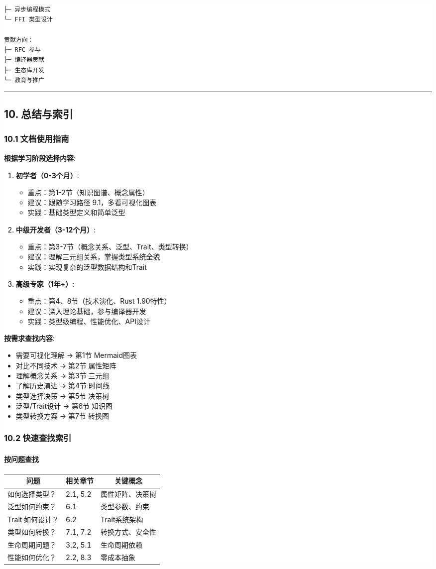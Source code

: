 ```text
├─ 异步编程模式
└─ FFI 类型设计

贡献方向：
├─ RFC 参与
├─ 编译器贡献
├─ 生态库开发
└─ 教育与推广
```

---

## 10. 总结与索引

### 10.1 文档使用指南

**根据学习阶段选择内容**:

1. **初学者（0-3个月）**:
   - 重点：第1-2节（知识图谱、概念属性）
   - 建议：跟随学习路径 9.1，多看可视化图表
   - 实践：基础类型定义和简单泛型

2. **中级开发者（3-12个月）**:
   - 重点：第3-7节（概念关系、泛型、Trait、类型转换）
   - 建议：理解三元组关系，掌握类型系统全貌
   - 实践：实现复杂的泛型数据结构和Trait

3. **高级专家（1年+）**:
   - 重点：第4、8节（技术演化、Rust 1.90特性）
   - 建议：深入理论基础，参与编译器开发
   - 实践：类型级编程、性能优化、API设计

**按需求查找内容**:

- 需要可视化理解 → 第1节 Mermaid图表
- 对比不同技术 → 第2节 属性矩阵
- 理解概念关系 → 第3节 三元组
- 了解历史演进 → 第4节 时间线
- 类型选择决策 → 第5节 决策树
- 泛型/Trait设计 → 第6节 知识图
- 类型转换方案 → 第7节 转换图

### 10.2 快速查找索引

#### 按问题查找

| 问题 | 相关章节 | 关键概念 |
|------|---------|---------|
| 如何选择类型？ | 2.1, 5.2 | 属性矩阵、决策树 |
| 泛型如何约束？ | 6.1 | 类型参数、约束 |
| Trait 如何设计？ | 6.2 | Trait系统架构 |
| 类型如何转换？ | 7.1, 7.2 | 转换方式、安全性 |
| 生命周期问题？ | 3.2, 5.1 | 生命周期依赖 |
| 性能如何优化？ | 2.2, 8.3 | 零成本抽象 |
